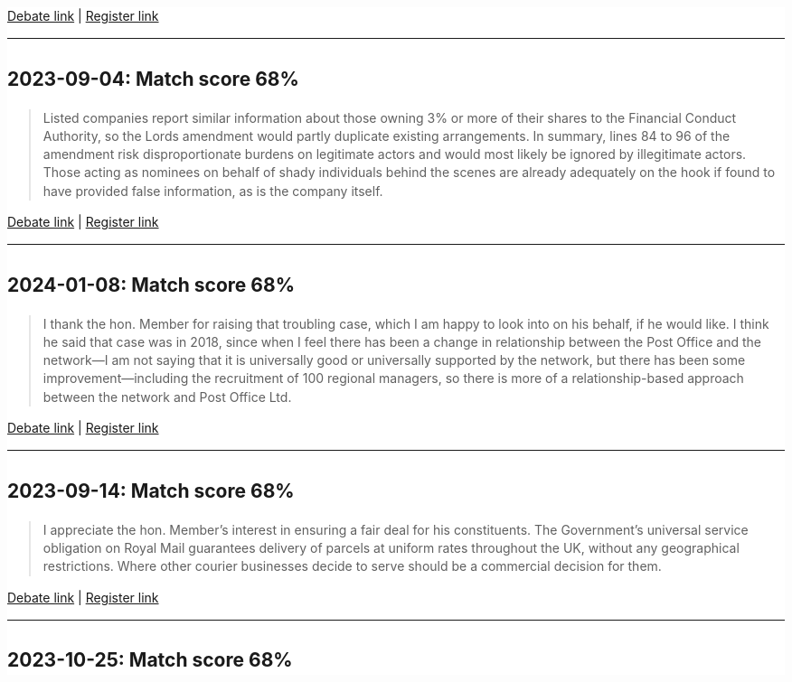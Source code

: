 [Debate link](https://www.theyworkforyou.com/debates/?id=2024-01-10c.316.0) | [Register link](https://www.theyworkforyou.com/mp/25415/register)


---



## 2023-09-04: Match score 68%

>Listed companies report similar information about those owning 3% or more of their shares to the Financial Conduct Authority, so the Lords amendment would partly duplicate existing arrangements. In summary, lines 84 to 96 of the amendment risk disproportionate burdens on legitimate actors and would most likely be ignored by illegitimate actors. Those acting as nominees on behalf of shady individuals behind the scenes are already adequately on the hook if found to have provided false information, as is the company itself.

[Debate link](https://www.theyworkforyou.com/debates/?id=2023-09-04c.86.5) | [Register link](https://www.theyworkforyou.com/mp/25415/register)


---



## 2024-01-08: Match score 68%

>I thank the hon. Member for raising that troubling case, which I am happy to look into on his behalf, if he would like. I think he said that case was in 2018, since when I feel there has been a change in relationship between the Post Office and the network—I am not saying that it is universally good or universally supported by the network, but there has been some improvement—including the recruitment of 100 regional managers, so there is more of a relationship-based approach between the network and Post Office Ltd.

[Debate link](https://www.theyworkforyou.com/debates/?id=2024-01-08d.113.0) | [Register link](https://www.theyworkforyou.com/mp/25415/register)


---



## 2023-09-14: Match score 68%

>I appreciate the hon. Member’s interest in ensuring a fair deal for his constituents. The Government’s universal service obligation on Royal Mail guarantees delivery of parcels at uniform rates throughout the UK, without any geographical restrictions. Where other courier businesses decide to serve should be a commercial decision for them.

[Debate link](https://www.theyworkforyou.com/debates/?id=2023-09-14a.994.0) | [Register link](https://www.theyworkforyou.com/mp/25415/register)


---



## 2023-10-25: Match score 68%
